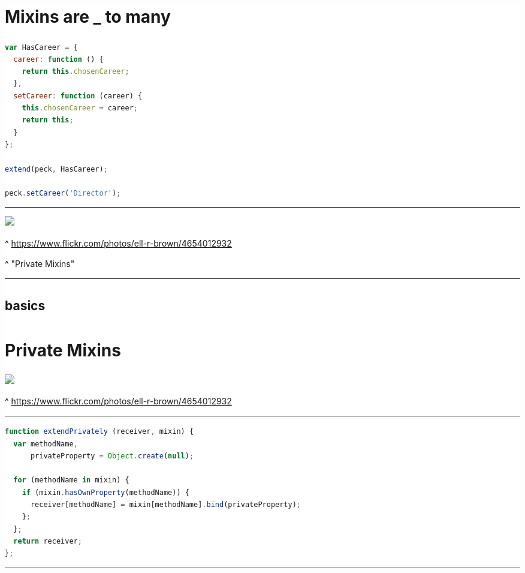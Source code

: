 
# Mixins are _ to many

```javascript
var HasCareer = {
  career: function () {
    return this.chosenCareer;
  },
  setCareer: function (career) {
    this.chosenCareer = career;
    return this;
  }
};

extend(peck, HasCareer);

peck.setCareer('Director');
```

---

![](https://farm5.staticflickr.com/4041/4654012932_a2f91f9397_o_d.jpg)

^ https://www.flickr.com/photos/ell-r-brown/4654012932

^ "Private Mixins"

---

## basics
# Private Mixins

![](https://farm5.staticflickr.com/4041/4654012932_a2f91f9397_o_d.jpg)

^ https://www.flickr.com/photos/ell-r-brown/4654012932

---

```javascript
function extendPrivately (receiver, mixin) {
  var methodName,
      privateProperty = Object.create(null);

  for (methodName in mixin) {
    if (mixin.hasOwnProperty(methodName)) {
      receiver[methodName] = mixin[methodName].bind(privateProperty);
    };
  };
  return receiver;
};
```

---